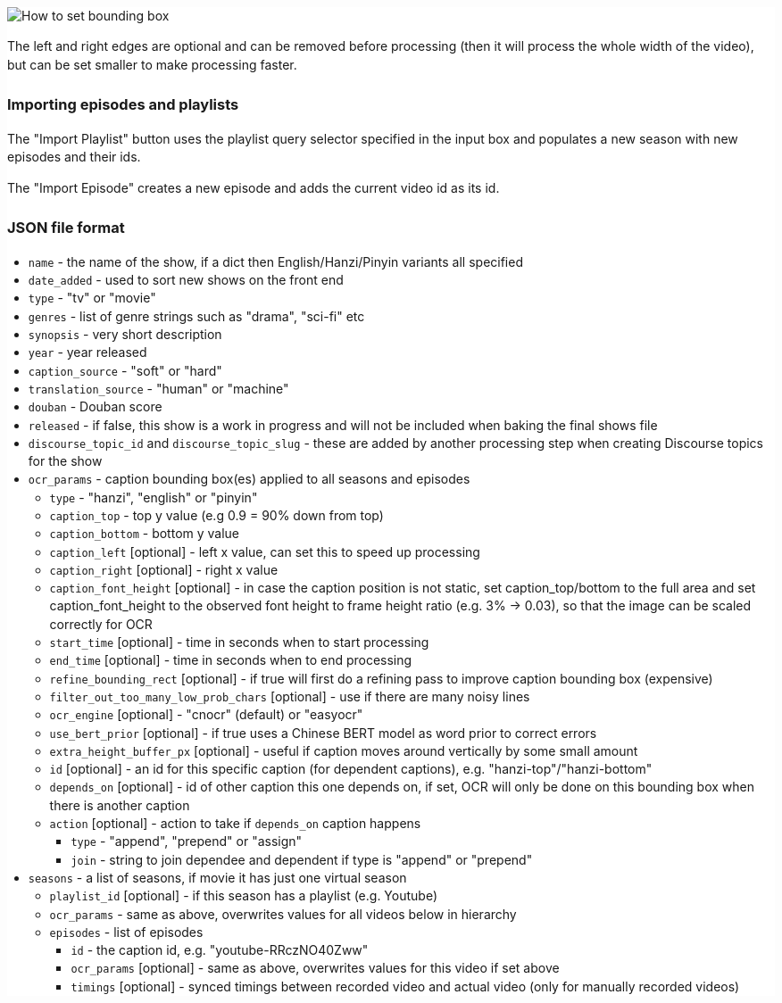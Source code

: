 ![How to set bounding box](https://cdn.lazybug.ai/file/lazybug-public/docs/caption_bbox.png)

The left and right edges are optional and can be removed before processing (then it will process the whole width of the video), but can be set smaller to make processing faster.

### Importing episodes and playlists

The "Import Playlist" button uses the playlist query selector specified in the input box and populates a new season with new episodes and their ids.

The "Import Episode" creates a new episode and adds the current video id as its id.

### JSON file format

* `name` - the name of the show, if a dict then English/Hanzi/Pinyin variants all specified
* `date_added` - used to sort new shows on the front end
* `type` - "tv" or "movie"
* `genres` - list of genre strings such as "drama", "sci-fi" etc
* `synopsis` - very short description
* `year` - year released
* `caption_source` - "soft" or "hard"
* `translation_source` - "human" or "machine"
* `douban` - Douban score
* `released` - if false, this show is a work in progress and will not be included when baking the final shows file 
* `discourse_topic_id` and `discourse_topic_slug` - these are added by another processing step when creating Discourse topics for the show
* `ocr_params` - caption bounding box(es) applied to all seasons and episodes
    * `type` - "hanzi", "english" or "pinyin"
    * `caption_top` - top y value (e.g 0.9 = 90% down from top)
    * `caption_bottom` - bottom y value
    * `caption_left` [optional] - left x value, can set this to speed up processing
    * `caption_right` [optional] - right x value
    * `caption_font_height` [optional] - in case the caption position is not static, set caption_top/bottom to the full area and set caption_font_height to the observed font height to frame height ratio (e.g. 3% -> 0.03), so that the image can be scaled correctly for OCR
    * `start_time` [optional] - time in seconds when to start processing
    * `end_time` [optional] - time in seconds when to end processing
    * `refine_bounding_rect` [optional] - if true will first do a refining pass to improve caption bounding box (expensive)
    * `filter_out_too_many_low_prob_chars` [optional] - use if there are many noisy lines
    * `ocr_engine` [optional] - "cnocr" (default) or "easyocr"
    * `use_bert_prior` [optional] - if true uses a Chinese BERT model as word prior to correct errors
    * `extra_height_buffer_px` [optional] - useful if caption moves around vertically by some small amount
    * `id` [optional] - an id for this specific caption (for dependent captions), e.g. "hanzi-top"/"hanzi-bottom"
    * `depends_on` [optional] - id of other caption this one depends on, if set, OCR will only be done on this bounding box when there is another caption 
    * `action` [optional] - action to take if `depends_on` caption happens
        * `type` - "append", "prepend" or "assign"
        * `join` - string to join dependee and dependent if type is "append" or "prepend"
* `seasons` - a list of seasons, if movie it has just one virtual season
    * `playlist_id` [optional] - if this season has a playlist (e.g. Youtube)
    * `ocr_params` - same as above, overwrites values for all videos below in hierarchy
    * `episodes` - list of episodes
        * `id` - the caption id, e.g. "youtube-RRczNO40Zww"
        * `ocr_params` [optional] - same as above, overwrites values for this video if set above
        * `timings` [optional] - synced timings between recorded video and actual video (only for manually recorded videos)
